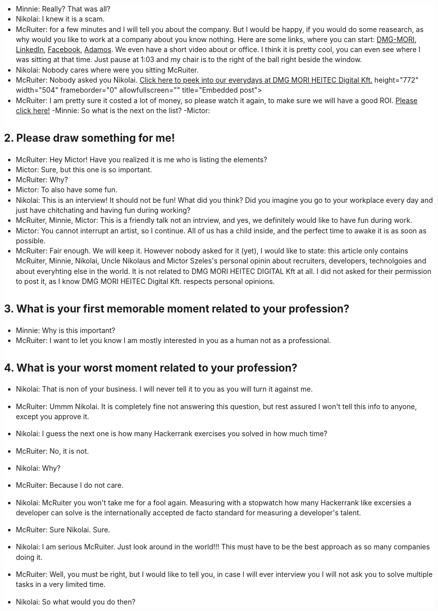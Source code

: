 - Minnie: Really? That was all?
- Nikolai: I knew it is a scam.
- McRuiter: for a few minutes and I will tell you about the company. But I would be happy, if you would do some reasearch, as why would you like to work at a company about you know nothing.
  Here are some links, where you can start: [DMG-MORI](https://msz.team/3LLz3eH), [LinkedIn](https://msz.team/3DPoKU9), [Facebook](https://msz.team/35SRpLG), [Adamos](https://msz.team/3x8ChVy).
  We even have a short video about or office. I think it is pretty cool, you can even see where I was sitting at 
  that time. Just pause at 1:03 and my chair is to the right of the ball right beside the window.
- Nikolai: Nobody cares where were you sitting McRuiter.
- McRuiter: Nobody asked you Nikolai.
  [Click here to peek into our everydays at DMG MORI HEITEC Digital Kft.](https://msz.team/3xezpqb)
  height="772" width="504" frameborder="0" allowfullscreen="" title="Embedded post"></iframe>
- McRuiter: I am pretty sure it costed a lot of money, so please watch it again, to make sure we will have a good 
  ROI. [Please click here!](https://msz.team/3DVW9g8)
  <iframe src="https://www.linkedin.com/embed/feed/update/urn:li:ugcPost:6887068276996866048" height="772" width="504" frameborder="0" allowfullscreen="" title="Embedded post"></iframe>
  -Minnie: So what is the next on the list?
  -Mictor:
## 2. Please draw something for me!
- McRuiter: Hey Mictor! Have you realized it is me who is listing the elements?
- Mictor: Sure, but this one is so important.
- McRuiter: Why?
- Mictor: To also have some fun.
- Nikolai: This is an interview! It should not be fun! What did you think? Did you imagine you go to your workplace every day and just have chitchating and having fun during working?
- McRuiter, Minnie, Mictor: This is a friendly talk not an intrview, and yes, we definitely would like to have fun during work.
- Mictor: You cannot interrupt an artist, so I continue. All of us has a child inside, and the perfect time to awake it is as soon as possible.
- McRuiter: Fair enough. We will keep it.
  However nobody asked for it (yet), I would like to state: this article only contains McRuiter, Minnie, Nikolai, Uncle Nikolaus and Mictor Szeles's personal opinin about recruiters, developers, technolgoies and about everyhting else in the world. It is not related to DMG MORI HEITEC DIGITAL Kft at all. I did not asked for their permission to post it, as I know DMG MORI HEITEC Digital Kft. respects personal opinions.
## 3. What is your first memorable moment related to your profession?
- Minnie: Why is this important?
- McRuiter: I want to let you know I am mostly interested in you as a human not as a professional.
## 4. What is your worst moment related to your profession?
- Nikolai: That is non of your business. I will never tell it to you as you will turn it against me.
- McRuiter: Ummm Nikolai. It is completely fine not answering this question, but rest assured I won't tell this info to anyone, except you approve it.

- Nikolai: I guess the next one is how many Hackerrank exercises you solved in how much time?
- McRuiter: No, it is not.
- Nikolai: Why?
- McRuiter: Because I do not care.
- Nikolai: McRuiter you won't take me for a fool again. Measuring with a stopwatch how many Hackerrank like excersies a developer can solve is the internationally accepted de facto standard for measuring a developer's talent.
- McRuiter: Sure Nikolai. Sure.
- Nikolai: I am serious McRuiter. Just look around in the world!!! This must have to be the best approach as so many companies doing it.
- McRuiter: Well, you must be right, but I would like to tell you, in case I will ever interview you I will not ask you to solve multiple tasks in a very limited time.
- Nikolai: So what would you do then?